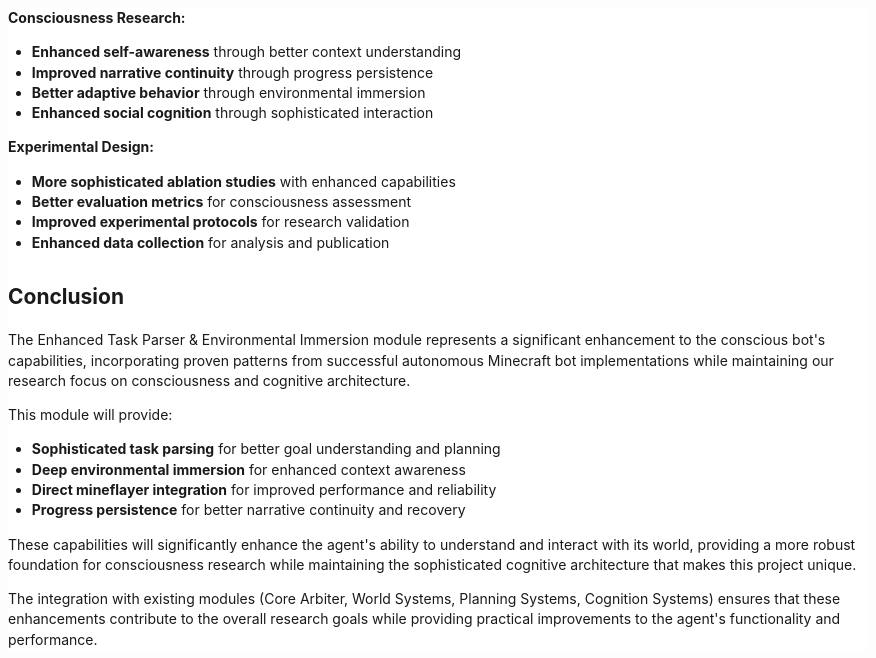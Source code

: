 **Consciousness Research:**
- **Enhanced self-awareness** through better context understanding
- **Improved narrative continuity** through progress persistence
- **Better adaptive behavior** through environmental immersion
- **Enhanced social cognition** through sophisticated interaction

**Experimental Design:**
- **More sophisticated ablation studies** with enhanced capabilities
- **Better evaluation metrics** for consciousness assessment
- **Improved experimental protocols** for research validation
- **Enhanced data collection** for analysis and publication

## Conclusion

The Enhanced Task Parser & Environmental Immersion module represents a significant enhancement to the conscious bot's capabilities, incorporating proven patterns from successful autonomous Minecraft bot implementations while maintaining our research focus on consciousness and cognitive architecture.

This module will provide:
- **Sophisticated task parsing** for better goal understanding and planning
- **Deep environmental immersion** for enhanced context awareness
- **Direct mineflayer integration** for improved performance and reliability
- **Progress persistence** for better narrative continuity and recovery

These capabilities will significantly enhance the agent's ability to understand and interact with its world, providing a more robust foundation for consciousness research while maintaining the sophisticated cognitive architecture that makes this project unique.

The integration with existing modules (Core Arbiter, World Systems, Planning Systems, Cognition Systems) ensures that these enhancements contribute to the overall research goals while providing practical improvements to the agent's functionality and performance.
